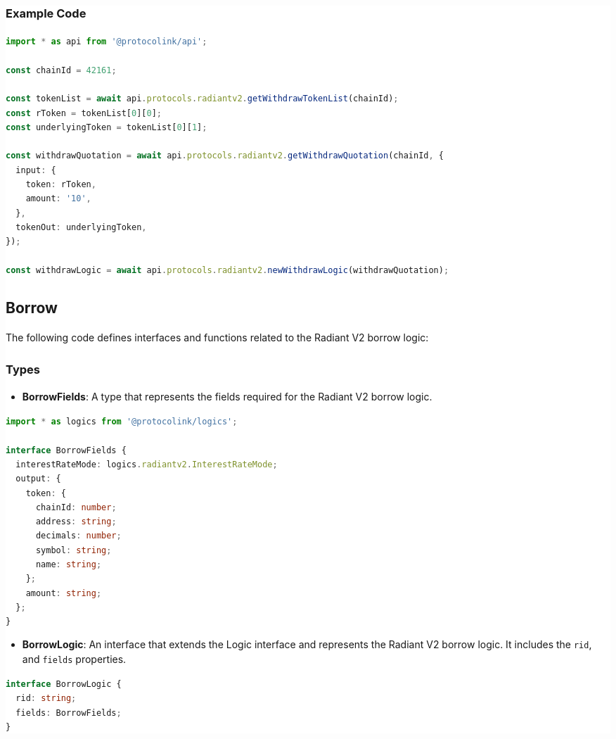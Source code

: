 ### Example Code

```typescript
import * as api from '@protocolink/api';

const chainId = 42161;

const tokenList = await api.protocols.radiantv2.getWithdrawTokenList(chainId);
const rToken = tokenList[0][0];
const underlyingToken = tokenList[0][1];

const withdrawQuotation = await api.protocols.radiantv2.getWithdrawQuotation(chainId, {
  input: {
    token: rToken,
    amount: '10',
  },
  tokenOut: underlyingToken,
});

const withdrawLogic = await api.protocols.radiantv2.newWithdrawLogic(withdrawQuotation);
```

## Borrow

The following code defines interfaces and functions related to the Radiant V2 borrow logic:

### Types

* **BorrowFields**: A type that represents the fields required for the Radiant V2 borrow logic.

```typescript
import * as logics from '@protocolink/logics';

interface BorrowFields {
  interestRateMode: logics.radiantv2.InterestRateMode;
  output: {
    token: {
      chainId: number;
      address: string;
      decimals: number;
      symbol: string;
      name: string;
    };
    amount: string;
  };
}
```

* **BorrowLogic**: An interface that extends the Logic interface and represents the Radiant V2 borrow logic. It includes the `rid`, and `fields` properties.

```typescript
interface BorrowLogic {
  rid: string;
  fields: BorrowFields;
}
```
